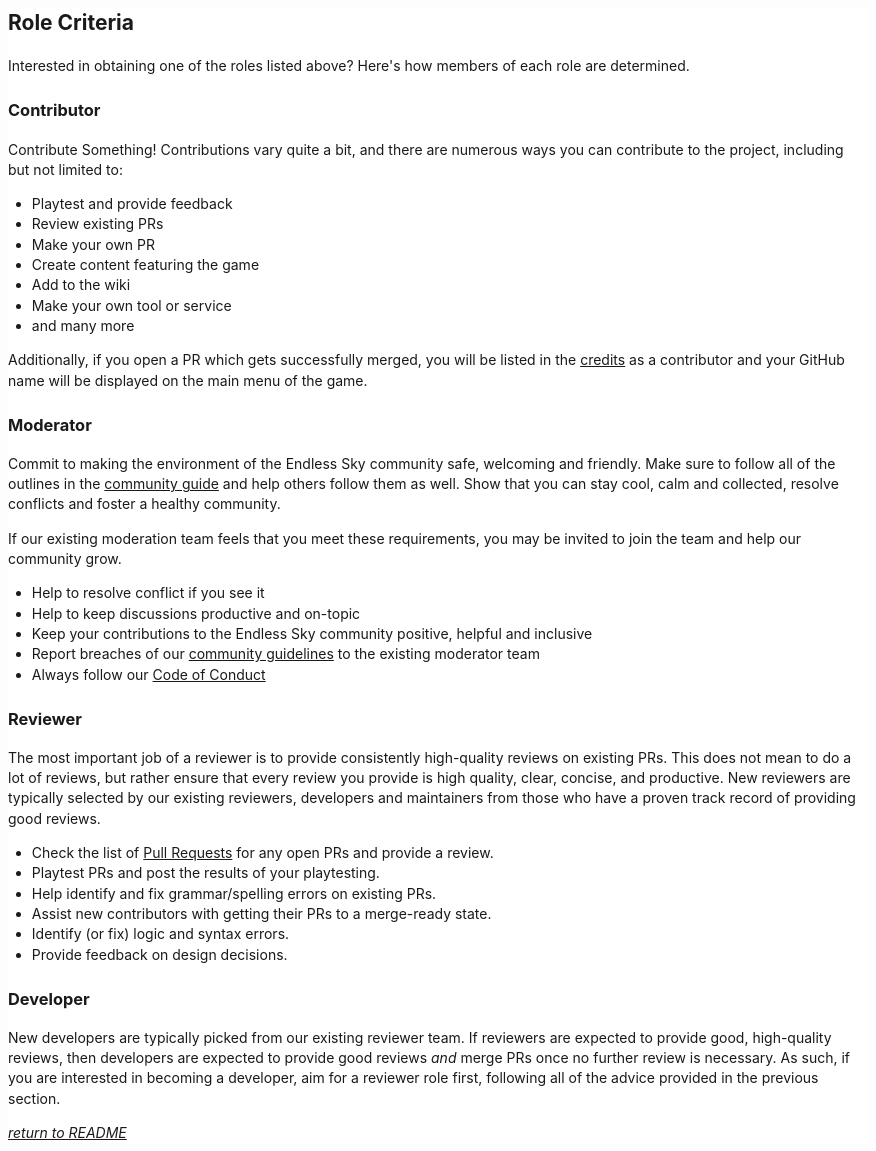 ## Role Criteria
Interested in obtaining one of the roles listed above? Here's how members of each role are determined.

### Contributor
Contribute Something!
Contributions vary quite a bit, and there are numerous ways you can contribute to the project, including but not limited to:
- Playtest and provide feedback
- Review existing PRs
- Make your own PR
- Create content featuring the game
- Add to the wiki
- Make your own tool or service
- and many more

Additionally, if you open a PR which gets successfully merged, you will be listed in the [credits](/credits.txt) as a contributor and your GitHub name will be displayed on the main menu of the game.

### Moderator
Commit to making the environment of the Endless Sky community safe, welcoming and friendly. Make sure to follow all of the outlines in the [community guide](COMMUNITY.md) and help others follow them as well. 
Show that you can stay cool, calm and collected, resolve conflicts and foster a healthy community. 

If our existing moderation team feels that you meet these requirements, you may be invited to join the team and help our community grow.
- Help to resolve conflict if you see it
- Help to keep discussions productive and on-topic
- Keep your contributions to the Endless Sky community positive, helpful and inclusive
- Report breaches of our [community guidelines](COMMUNITY.md) to the existing moderator team
- Always follow our [Code of Conduct](CONDUCT.md)

### Reviewer
The most important job of a reviewer is to provide consistently high-quality reviews on existing PRs. This does not mean to do a lot of reviews, but rather ensure that every review you provide is high quality, clear, concise, and productive. 
New reviewers are typically selected by our existing reviewers, developers and maintainers from those who have a proven track record of providing good reviews. 
- Check the list of [Pull Requests](https://github.com/endless-sky/endless-sky/pulls) for any open PRs and provide a review.
- Playtest PRs and post the results of your playtesting.
- Help identify and fix grammar/spelling errors on existing PRs.
- Assist new contributors with getting their PRs to a merge-ready state.
- Identify (or fix) logic and syntax errors.
- Provide feedback on design decisions.

### Developer
New developers are typically picked from our existing reviewer team. If reviewers are expected to provide good, high-quality reviews, then developers are expected to provide good reviews _and_ merge PRs once no further review is necessary. 
As such, if you are interested in becoming a developer, aim for a reviewer role first, following all of the advice provided in the previous section.

_[return to README](/README.md)_
